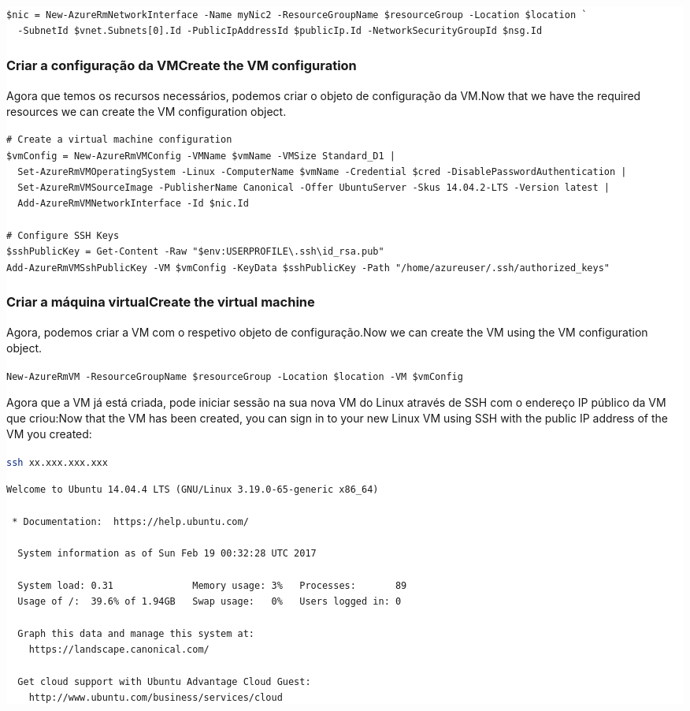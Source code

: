 ```azurepowershell-interactive
$nic = New-AzureRmNetworkInterface -Name myNic2 -ResourceGroupName $resourceGroup -Location $location `
  -SubnetId $vnet.Subnets[0].Id -PublicIpAddressId $publicIp.Id -NetworkSecurityGroupId $nsg.Id
```

### <a name="create-the-vm-configuration"></a><span data-ttu-id="38a8c-159">Criar a configuração da VM</span><span class="sxs-lookup"><span data-stu-id="38a8c-159">Create the VM configuration</span></span>

<span data-ttu-id="38a8c-160">Agora que temos os recursos necessários, podemos criar o objeto de configuração da VM.</span><span class="sxs-lookup"><span data-stu-id="38a8c-160">Now that we have the required resources we can create the VM configuration object.</span></span>

```azurepowershell-interactive
# Create a virtual machine configuration
$vmConfig = New-AzureRmVMConfig -VMName $vmName -VMSize Standard_D1 |
  Set-AzureRmVMOperatingSystem -Linux -ComputerName $vmName -Credential $cred -DisablePasswordAuthentication |
  Set-AzureRmVMSourceImage -PublisherName Canonical -Offer UbuntuServer -Skus 14.04.2-LTS -Version latest |
  Add-AzureRmVMNetworkInterface -Id $nic.Id

# Configure SSH Keys
$sshPublicKey = Get-Content -Raw "$env:USERPROFILE\.ssh\id_rsa.pub"
Add-AzureRmVMSshPublicKey -VM $vmConfig -KeyData $sshPublicKey -Path "/home/azureuser/.ssh/authorized_keys"
```

### <a name="create-the-virtual-machine"></a><span data-ttu-id="38a8c-161">Criar a máquina virtual</span><span class="sxs-lookup"><span data-stu-id="38a8c-161">Create the virtual machine</span></span>

<span data-ttu-id="38a8c-162">Agora, podemos criar a VM com o respetivo objeto de configuração.</span><span class="sxs-lookup"><span data-stu-id="38a8c-162">Now we can create the VM using the VM configuration object.</span></span>

```azurepowershell-interactive
New-AzureRmVM -ResourceGroupName $resourceGroup -Location $location -VM $vmConfig
```

<span data-ttu-id="38a8c-163">Agora que a VM já está criada, pode iniciar sessão na sua nova VM do Linux através de SSH com o endereço IP público da VM que criou:</span><span class="sxs-lookup"><span data-stu-id="38a8c-163">Now that the VM has been created, you can sign in to your new Linux VM using SSH with the public IP address of the VM you created:</span></span>

```bash
ssh xx.xxx.xxx.xxx
```

```output
Welcome to Ubuntu 14.04.4 LTS (GNU/Linux 3.19.0-65-generic x86_64)

 * Documentation:  https://help.ubuntu.com/

  System information as of Sun Feb 19 00:32:28 UTC 2017

  System load: 0.31              Memory usage: 3%   Processes:       89
  Usage of /:  39.6% of 1.94GB   Swap usage:   0%   Users logged in: 0

  Graph this data and manage this system at:
    https://landscape.canonical.com/

  Get cloud support with Ubuntu Advantage Cloud Guest:
    http://www.ubuntu.com/business/services/cloud

```